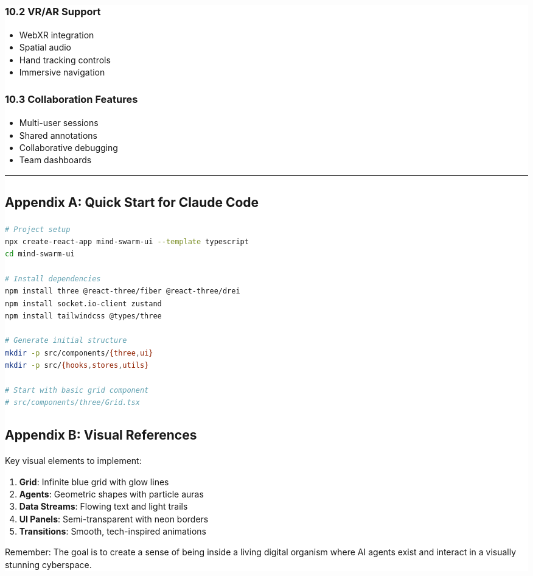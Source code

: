 ### 10.2 VR/AR Support
- WebXR integration
- Spatial audio
- Hand tracking controls
- Immersive navigation

### 10.3 Collaboration Features
- Multi-user sessions
- Shared annotations
- Collaborative debugging
- Team dashboards

---

## Appendix A: Quick Start for Claude Code

```bash
# Project setup
npx create-react-app mind-swarm-ui --template typescript
cd mind-swarm-ui

# Install dependencies
npm install three @react-three/fiber @react-three/drei
npm install socket.io-client zustand
npm install tailwindcss @types/three

# Generate initial structure
mkdir -p src/components/{three,ui}
mkdir -p src/{hooks,stores,utils}

# Start with basic grid component
# src/components/three/Grid.tsx
```

## Appendix B: Visual References

Key visual elements to implement:
1. **Grid**: Infinite blue grid with glow lines
2. **Agents**: Geometric shapes with particle auras
3. **Data Streams**: Flowing text and light trails
4. **UI Panels**: Semi-transparent with neon borders
5. **Transitions**: Smooth, tech-inspired animations

Remember: The goal is to create a sense of being inside a living digital organism where AI agents exist and interact in a visually stunning cyberspace.